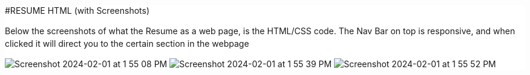 #RESUME HTML (with Screenshots)

Below the screenshots of what the Resume as a web page, is the HTML/CSS code.
The Nav Bar on top is responsive, and when clicked it will direct you to the certain section in the webpage

<img width="1470" alt="Screenshot 2024-02-01 at 1 55 08 PM" src="https://github.com/erikarispe/Resume/assets/79620829/2edb704a-31c6-4bdd-b01b-fbac2d745be9">
<img width="1470" alt="Screenshot 2024-02-01 at 1 55 39 PM" src="https://github.com/erikarispe/Resume/assets/79620829/290d07ac-1184-48bd-bdb7-dcccd697029d">
<img width="1470" alt="Screenshot 2024-02-01 at 1 55 52 PM" src="https://github.com/erikarispe/Resume/assets/79620829/724dfd94-039f-4c77-b47d-cfb8d6c6da42">





<!DOCTYPE html>
<html lang="en">
<head>
    <meta charset="UTF-8">
    <meta name="viewport" content="width=device-width, initial-scale=1.0">
    <title>Erik Arispe Resume</title>
    <style>

        * {
            box-sizing: border-box;
            margin: 0;
            padding: 0;
        }

        .nav-container {
            width: 100%;
            background-color: #000328;

        }

        .navbar {
            display: grid;
            grid-template-columns: 0.2fr auto 1fr;
            align-items: center;
            height: 80px;
            width: 90%;
            max-width: 1720px;
            margin: 0 auto;

        }

        #navbar-logo {
            color: white;
            justify-self: start;
            margin-bottom: 20px;
        }

        #navbar-logo {
            cursor: pointer;
        }

        .nav-menu {
            display: grid;
            grid-template-columns: repeat(8, auto);
            list-style: none;
            text-align: center;
            width: 70%;
            justify-self: end;
        }
